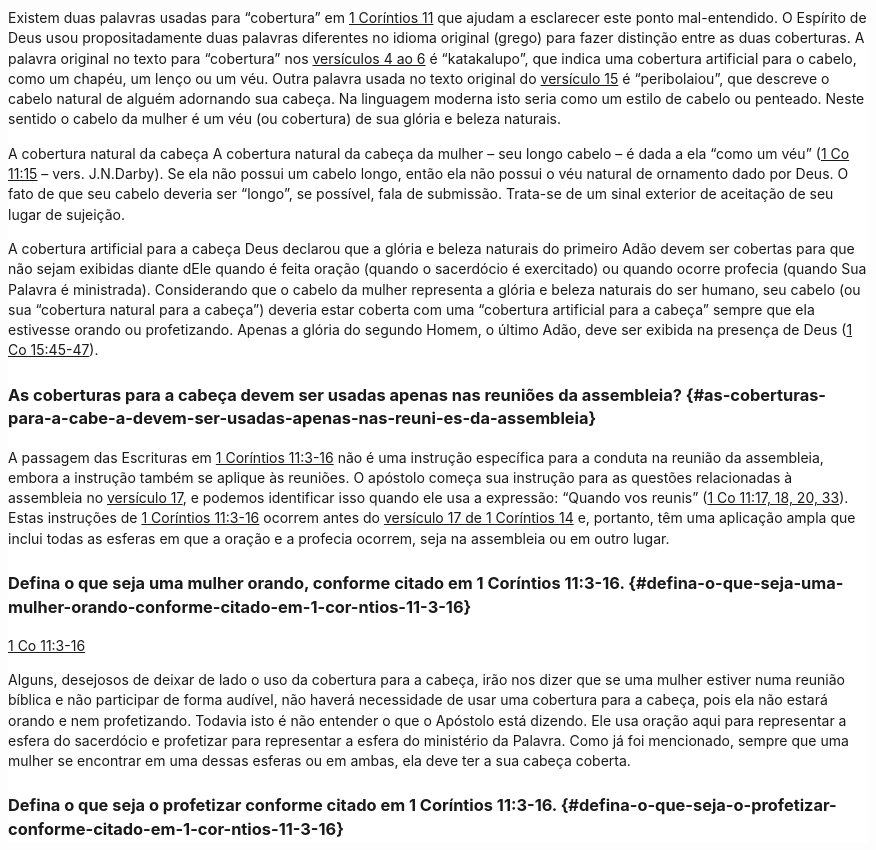 Existem duas palavras usadas para “cobertura” em [1 Coríntios 11](http://mysword.info/b?r=1Co_11) que ajudam a esclarecer este ponto mal-entendido. O Espírito de Deus usou propositadamente duas palavras diferentes no idioma original (grego) para fazer distinção entre as duas coberturas. A palavra original no texto para “cobertura” nos [versículos 4 ao 6](http://mysword.info/b?r=1Co_11:4-6) é “katakalupo”, que indica uma cobertura artificial para o cabelo, como um chapéu, um lenço ou um véu. Outra palavra usada no texto original do [versículo 15](http://mysword.info/b?r=1Co_11:15) é “peribolaiou”, que descreve o cabelo natural de alguém adornando sua cabeça. Na linguagem moderna isto seria como um estilo de cabelo ou penteado. Neste sentido o cabelo da mulher é um véu (ou cobertura) de sua glória e beleza naturais.

A cobertura natural da cabeça A cobertura natural da cabeça da mulher – seu longo cabelo – é dada a ela “como um véu” ([1 Co 11:15](http://mysword.info/b?r=1Co_11:15) – vers. J.N.Darby). Se ela não possui um cabelo longo, então ela não possui o véu natural de ornamento dado por Deus. O fato de que seu cabelo deveria ser “longo”, se possível, fala de submissão. Trata-se de um sinal exterior de aceitação de seu lugar de sujeição.

A cobertura artificial para a cabeça Deus declarou que a glória e beleza naturais do primeiro Adão devem ser cobertas para que não sejam exibidas diante dEle quando é feita oração (quando o sacerdócio é exercitado) ou quando ocorre profecia (quando Sua Palavra é ministrada). Considerando que o cabelo da mulher representa a glória e beleza naturais do ser humano, seu cabelo (ou sua “cobertura natural para a cabeça”) deveria estar coberta com uma “cobertura artificial para a cabeça” sempre que ela estivesse orando ou profetizando. Apenas a glória do segundo Homem, o último Adão, deve ser exibida na presença de Deus ([1 Co 15:45-47](http://mysword.info/b?r=1Co_15:45-47)).

### As coberturas para a cabeça devem ser usadas apenas nas reuniões da assembleia? {#as-coberturas-para-a-cabe-a-devem-ser-usadas-apenas-nas-reuni-es-da-assembleia}

A passagem das Escrituras em [1 Coríntios 11:3-16](http://mysword.info/b?r=1Co_11:3-16) não é uma instrução específica para a conduta na reunião da assembleia, embora a instrução também se aplique às reuniões. O apóstolo começa sua instrução para as questões relacionadas à assembleia no [versículo 17](http://mysword.info/b?r=1Co_11:17), e podemos identificar isso quando ele usa a expressão: “Quando vos reunis” ([1 Co 11:17, 18, 20, 33](http://mysword.info/b?r=1Co_11:17,18,20,33)). Estas instruções de [1 Coríntios 11:3-16](http://mysword.info/b?r=1Co_11:3-16) ocorrem antes do [versículo 17 de 1 Coríntios 14](http://mysword.info/b?r=1Co_14:17) e, portanto, têm uma aplicação ampla que inclui todas as esferas em que a oração e a profecia ocorrem, seja na assembleia ou em outro lugar.

### Defina o que seja uma mulher orando, conforme citado em 1 Coríntios 11:3-16. {#defina-o-que-seja-uma-mulher-orando-conforme-citado-em-1-cor-ntios-11-3-16}

[1 Co 11:3-16](http://mysword.info/b?r=1Co_11:3-16)

Alguns, desejosos de deixar de lado o uso da cobertura para a cabeça, irão nos dizer que se uma mulher estiver numa reunião bíblica e não participar de forma audível, não haverá necessidade de usar uma cobertura para a cabeça, pois ela não estará orando e nem profetizando. Todavia isto é não entender o que o Apóstolo está dizendo. Ele usa oração aqui para representar a esfera do sacerdócio e profetizar para representar a esfera do ministério da Palavra. Como já foi mencionado, sempre que uma mulher se encontrar em uma dessas esferas ou em ambas, ela deve ter a sua cabeça coberta.

### Defina o que seja o profetizar conforme citado em 1 Coríntios 11:3-16. {#defina-o-que-seja-o-profetizar-conforme-citado-em-1-cor-ntios-11-3-16}
